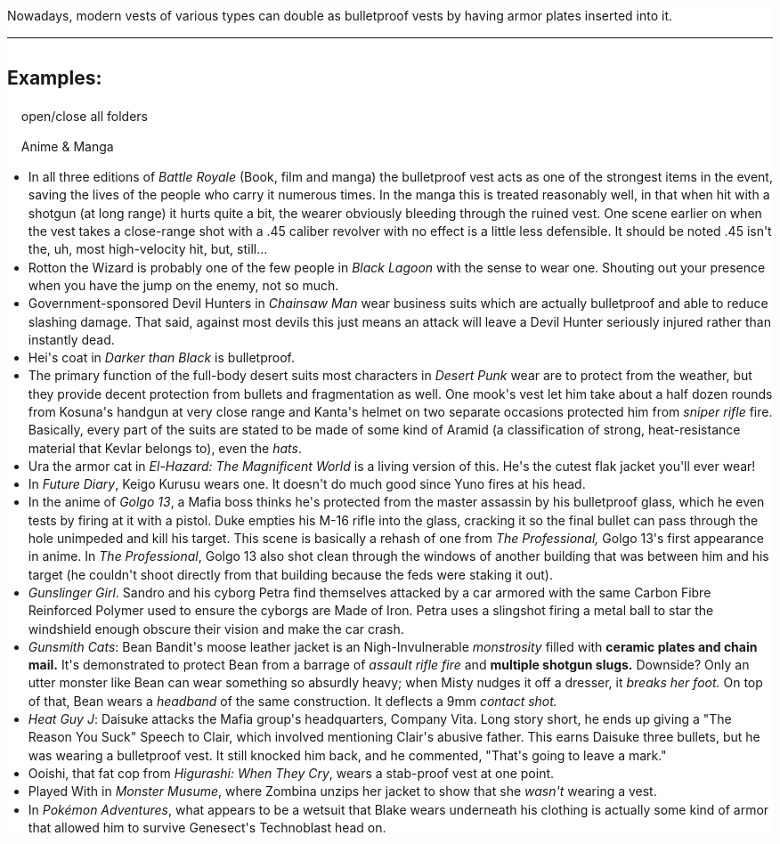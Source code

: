 Nowadays, modern vests of various types can double as bulletproof vests by having armor plates inserted into it.

___

## Examples:

    open/close all folders 

    Anime & Manga 

-   In all three editions of _Battle Royale_ (Book, film and manga) the bulletproof vest acts as one of the strongest items in the event, saving the lives of the people who carry it numerous times. In the manga this is treated reasonably well, in that when hit with a shotgun (at long range) it hurts quite a bit, the wearer obviously bleeding through the ruined vest. One scene earlier on when the vest takes a close-range shot with a .45 caliber revolver with no effect is a little less defensible. It should be noted .45 isn't the, uh, most high-velocity hit, but, still...
-   Rotton the Wizard is probably one of the few people in _Black Lagoon_ with the sense to wear one. Shouting out your presence when you have the jump on the enemy, not so much.
-   Government-sponsored Devil Hunters in _Chainsaw Man_ wear business suits which are actually bulletproof and able to reduce slashing damage. That said, against most devils this just means an attack will leave a Devil Hunter seriously injured rather than instantly dead.
-   Hei's coat in _Darker than Black_ is bulletproof.
-   The primary function of the full-body desert suits most characters in _Desert Punk_ wear are to protect from the weather, but they provide decent protection from bullets and fragmentation as well. One mook's vest let him take about a half dozen rounds from Kosuna's handgun at very close range and Kanta's helmet on two separate occasions protected him from _sniper rifle_ fire. Basically, every part of the suits are stated to be made of some kind of Aramid (a classification of strong, heat-resistance material that Kevlar belongs to), even the _hats_.
-   Ura the armor cat in _El-Hazard: The Magnificent World_ is a living version of this. He's the cutest flak jacket you'll ever wear!
-   In _Future Diary_, Keigo Kurusu wears one. It doesn't do much good since Yuno fires at his head.
-   In the anime of _Golgo 13_, a Mafia boss thinks he's protected from the master assassin by his bulletproof glass, which he even tests by firing at it with a pistol. Duke empties his M-16 rifle into the glass, cracking it so the final bullet can pass through the hole unimpeded and kill his target. This scene is basically a rehash of one from _The Professional,_ Golgo 13's first appearance in anime. In _The Professional_, Golgo 13 also shot clean through the windows of another building that was between him and his target (he couldn't shoot directly from that building because the feds were staking it out).
-   _Gunslinger Girl_. Sandro and his cyborg Petra find themselves attacked by a car armored with the same Carbon Fibre Reinforced Polymer used to ensure the cyborgs are Made of Iron. Petra uses a slingshot firing a metal ball to star the windshield enough obscure their vision and make the car crash.
-   _Gunsmith Cats_: Bean Bandit's moose leather jacket is an Nigh-Invulnerable _monstrosity_ filled with **ceramic plates and chain mail.** It's demonstrated to protect Bean from a barrage of _assault rifle fire_ and **multiple shotgun slugs.** Downside? Only an utter monster like Bean can wear something so absurdly heavy; when Misty nudges it off a dresser, it _breaks her foot._ On top of that, Bean wears a _headband_ of the same construction. It deflects a 9mm _contact shot._
-   _Heat Guy J_: Daisuke attacks the Mafia group's headquarters, Company Vita. Long story short, he ends up giving a "The Reason You Suck" Speech to Clair, which involved mentioning Clair's abusive father. This earns Daisuke three bullets, but he was wearing a bulletproof vest. It still knocked him back, and he commented, "That's going to leave a mark."
-   Ooishi, that fat cop from _Higurashi: When They Cry_, wears a stab-proof vest at one point.
-   Played With in _Monster Musume_, where Zombina unzips her jacket to show that she _wasn't_ wearing a vest.
-   In _Pokémon Adventures_, what appears to be a wetsuit that Blake wears underneath his clothing is actually some kind of armor that allowed him to survive Genesect's Technoblast head on.
